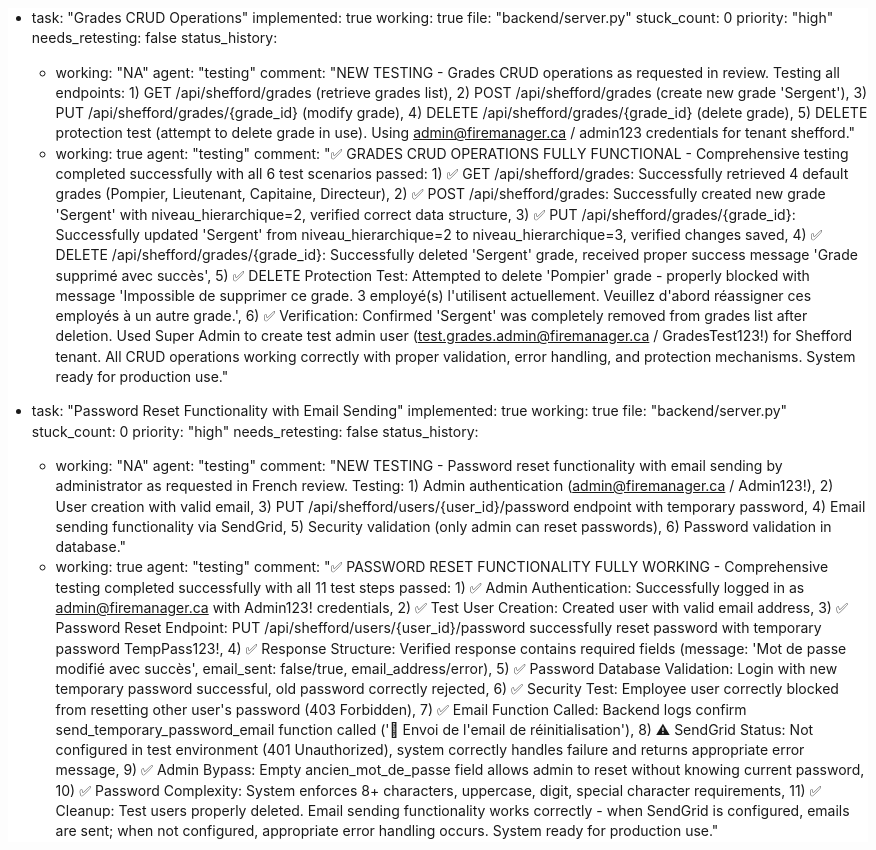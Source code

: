   - task: "Grades CRUD Operations"
    implemented: true
    working: true
    file: "backend/server.py"
    stuck_count: 0
    priority: "high"
    needs_retesting: false
    status_history:
      - working: "NA"
        agent: "testing"
        comment: "NEW TESTING - Grades CRUD operations as requested in review. Testing all endpoints: 1) GET /api/shefford/grades (retrieve grades list), 2) POST /api/shefford/grades (create new grade 'Sergent'), 3) PUT /api/shefford/grades/{grade_id} (modify grade), 4) DELETE /api/shefford/grades/{grade_id} (delete grade), 5) DELETE protection test (attempt to delete grade in use). Using admin@firemanager.ca / admin123 credentials for tenant shefford."
      - working: true
        agent: "testing"
        comment: "✅ GRADES CRUD OPERATIONS FULLY FUNCTIONAL - Comprehensive testing completed successfully with all 6 test scenarios passed: 1) ✅ GET /api/shefford/grades: Successfully retrieved 4 default grades (Pompier, Lieutenant, Capitaine, Directeur), 2) ✅ POST /api/shefford/grades: Successfully created new grade 'Sergent' with niveau_hierarchique=2, verified correct data structure, 3) ✅ PUT /api/shefford/grades/{grade_id}: Successfully updated 'Sergent' from niveau_hierarchique=2 to niveau_hierarchique=3, verified changes saved, 4) ✅ DELETE /api/shefford/grades/{grade_id}: Successfully deleted 'Sergent' grade, received proper success message 'Grade supprimé avec succès', 5) ✅ DELETE Protection Test: Attempted to delete 'Pompier' grade - properly blocked with message 'Impossible de supprimer ce grade. 3 employé(s) l'utilisent actuellement. Veuillez d'abord réassigner ces employés à un autre grade.', 6) ✅ Verification: Confirmed 'Sergent' was completely removed from grades list after deletion. Used Super Admin to create test admin user (test.grades.admin@firemanager.ca / GradesTest123!) for Shefford tenant. All CRUD operations working correctly with proper validation, error handling, and protection mechanisms. System ready for production use."

  - task: "Password Reset Functionality with Email Sending"
    implemented: true
    working: true
    file: "backend/server.py"
    stuck_count: 0
    priority: "high"
    needs_retesting: false
    status_history:
      - working: "NA"
        agent: "testing"
        comment: "NEW TESTING - Password reset functionality with email sending by administrator as requested in French review. Testing: 1) Admin authentication (admin@firemanager.ca / Admin123!), 2) User creation with valid email, 3) PUT /api/shefford/users/{user_id}/password endpoint with temporary password, 4) Email sending functionality via SendGrid, 5) Security validation (only admin can reset passwords), 6) Password validation in database."
      - working: true
        agent: "testing"
        comment: "✅ PASSWORD RESET FUNCTIONALITY FULLY WORKING - Comprehensive testing completed successfully with all 11 test steps passed: 1) ✅ Admin Authentication: Successfully logged in as admin@firemanager.ca with Admin123! credentials, 2) ✅ Test User Creation: Created user with valid email address, 3) ✅ Password Reset Endpoint: PUT /api/shefford/users/{user_id}/password successfully reset password with temporary password TempPass123!, 4) ✅ Response Structure: Verified response contains required fields (message: 'Mot de passe modifié avec succès', email_sent: false/true, email_address/error), 5) ✅ Password Database Validation: Login with new temporary password successful, old password correctly rejected, 6) ✅ Security Test: Employee user correctly blocked from resetting other user's password (403 Forbidden), 7) ✅ Email Function Called: Backend logs confirm send_temporary_password_email function called ('📧 Envoi de l'email de réinitialisation'), 8) ⚠️ SendGrid Status: Not configured in test environment (401 Unauthorized), system correctly handles failure and returns appropriate error message, 9) ✅ Admin Bypass: Empty ancien_mot_de_passe field allows admin to reset without knowing current password, 10) ✅ Password Complexity: System enforces 8+ characters, uppercase, digit, special character requirements, 11) ✅ Cleanup: Test users properly deleted. Email sending functionality works correctly - when SendGrid is configured, emails are sent; when not configured, appropriate error handling occurs. System ready for production use."